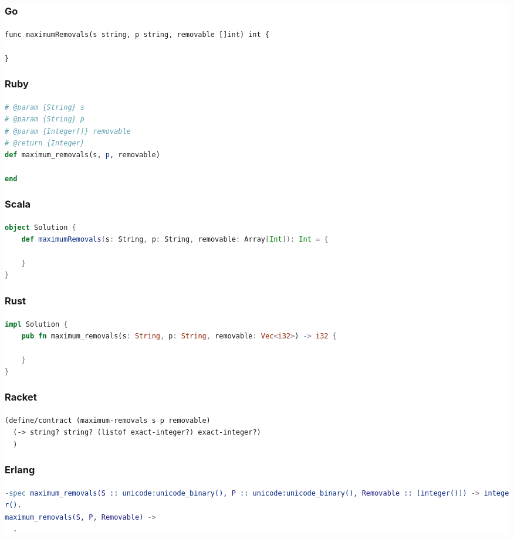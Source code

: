 ### Go

```golang
func maximumRemovals(s string, p string, removable []int) int {
    
}
```

### Ruby

```ruby
# @param {String} s
# @param {String} p
# @param {Integer[]} removable
# @return {Integer}
def maximum_removals(s, p, removable)
    
end
```

### Scala

```scala
object Solution {
    def maximumRemovals(s: String, p: String, removable: Array[Int]): Int = {
        
    }
}
```

### Rust

```rust
impl Solution {
    pub fn maximum_removals(s: String, p: String, removable: Vec<i32>) -> i32 {
        
    }
}
```

### Racket

```racket
(define/contract (maximum-removals s p removable)
  (-> string? string? (listof exact-integer?) exact-integer?)
  )
```

### Erlang

```erlang
-spec maximum_removals(S :: unicode:unicode_binary(), P :: unicode:unicode_binary(), Removable :: [integer()]) -> integer().
maximum_removals(S, P, Removable) ->
  .
```
